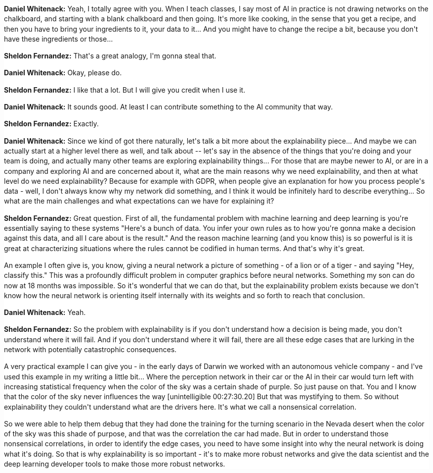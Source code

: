 **Daniel Whitenack:** Yeah, I totally agree with you. When I teach classes, I say most of AI in practice is not drawing networks on the chalkboard, and starting with a blank chalkboard and then going. It's more like cooking, in the sense that you get a recipe, and then you have to bring your ingredients to it, your data to it... And you might have to change the recipe a bit, because you don't have these ingredients or those...

**Sheldon Fernandez:** That's a great analogy, I'm gonna steal that.

**Daniel Whitenack:** Okay, please do.

**Sheldon Fernandez:** I like that a lot. But I will give you credit when I use it.

**Daniel Whitenack:** It sounds good. At least I can contribute something to the AI community that way.

**Sheldon Fernandez:** Exactly.

**Daniel Whitenack:** Since we kind of got there naturally, let's talk a bit more about the explainability piece... And maybe we can actually start at a higher level there as well, and talk about -- let's say in the absence of the things that you're doing and your team is doing, and actually many other teams are exploring explainability things... For those that are maybe newer to AI, or are in a company and exploring AI and are concerned about it, what are the main reasons why we need explainability, and then at what level do we need explainability? Because for example with GDPR, when people give an explanation for how you process people's data - well, I don't always know why my network did something, and I think it would be infinitely hard to describe everything... So what are the main challenges and what expectations can we have for explaining it?

**Sheldon Fernandez:** Great question. First of all, the fundamental problem with machine learning and deep learning is you're essentially saying to these systems "Here's a bunch of data. You infer your own rules as to how you're gonna make a decision against this data, and all I care about is the result." And the reason machine learning (and you know this) is so powerful is it is great at characterizing situations where the rules cannot be codified in human terms. And that's why it's great.

An example I often give is, you know, giving a neural network a picture of something - of a lion or of a tiger - and saying "Hey, classify this." This was a profoundly difficult problem in computer graphics before neural networks. Something my son can do now at 18 months was impossible. So it's wonderful that we can do that, but the explainability problem exists because we don't know how the neural network is orienting itself internally with its weights and so forth to reach that conclusion.

**Daniel Whitenack:** Yeah.

**Sheldon Fernandez:** So the problem with explainability is if you don't understand how a decision is being made, you don't understand where it will fail. And if you don't understand where it will fail, there are all these edge cases that are lurking in the network with potentially catastrophic consequences.

A very practical example I can give you - in the early days of Darwin we worked with an autonomous vehicle company - and I've used this example in my writing a little bit... Where the perception network in their car or the AI in their car would turn left with increasing statistical frequency when the color of the sky was a certain shade of purple. So just pause on that. You and I know that the color of the sky never influences the way \[unintelligible 00:27:30.20\] But that was mystifying to them. So without explainability they couldn't understand what are the drivers here. It's what we call a nonsensical correlation.

So we were able to help them debug that they had done the training for the turning scenario in the Nevada desert when the color of the sky was this shade of purpose, and that was the correlation the car had made. But in order to understand those nonsensical correlations, in order to identify the edge cases, you need to have some insight into why the neural network is doing what it's doing. So that is why explainability is so important - it's to make more robust networks and give the data scientist and the deep learning developer tools to make those more robust networks.
